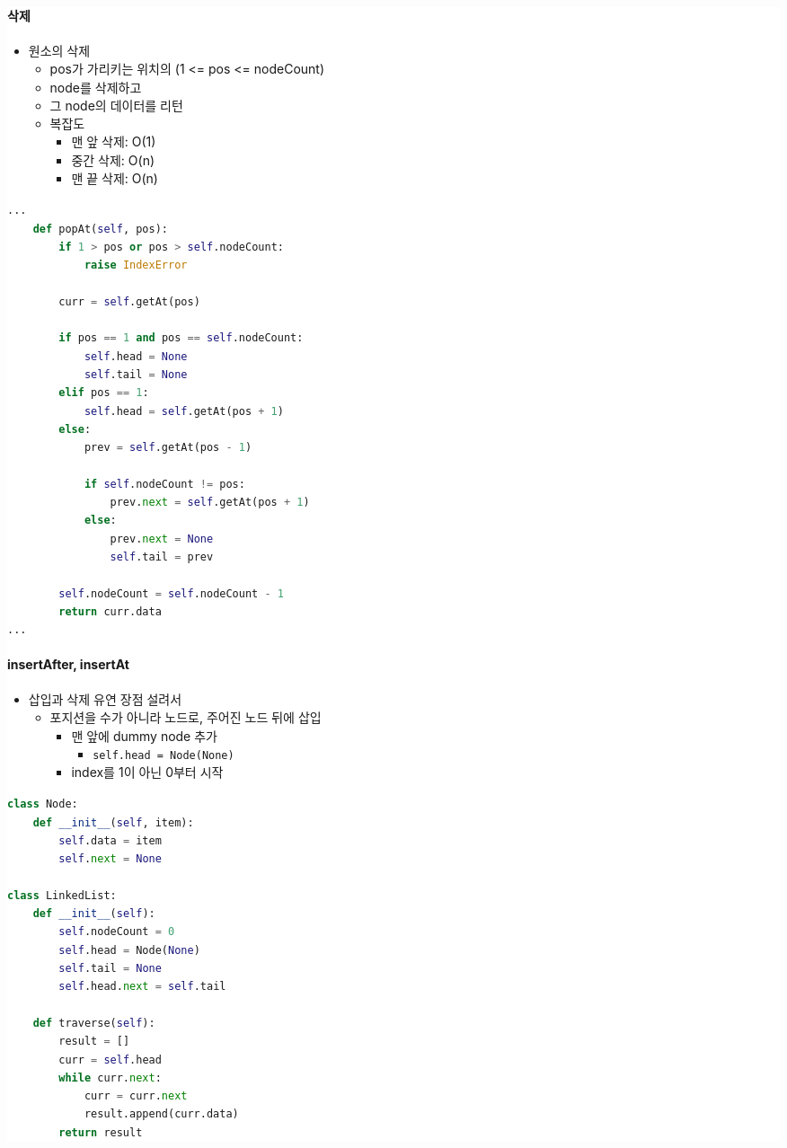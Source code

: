#### 삭제

- 원소의 삭제
    - pos가 가리키는 위치의 (1 <= pos <= nodeCount)
    - node를 삭제하고
    - 그 node의 데이터를 리턴
    - 복잡도
        - 맨 앞 삭제: O(1)
        - 중간 삭제: O(n)
        - 맨 끝 삭제: O(n)

```python
...
    def popAt(self, pos):
        if 1 > pos or pos > self.nodeCount:
            raise IndexError
        
        curr = self.getAt(pos)

        if pos == 1 and pos == self.nodeCount:
            self.head = None
            self.tail = None
        elif pos == 1:
            self.head = self.getAt(pos + 1)
        else:
            prev = self.getAt(pos - 1)
            
            if self.nodeCount != pos:
                prev.next = self.getAt(pos + 1)
            else:
                prev.next = None
                self.tail = prev
        
        self.nodeCount = self.nodeCount - 1
        return curr.data
...
```

#### insertAfter, insertAt

- 삽입과 삭제 유연 장점 설려서
    - 포지션을 수가 아니라 노드로, 주어진 노드 뒤에 삽입
        - 맨 앞에 dummy node 추가
            - `self.head = Node(None)` 
        - index를 1이 아닌 0부터 시작

```python
class Node: 
    def __init__(self, item):
        self.data = item
        self.next = None 

class LinkedList: 
    def __init__(self):
        self.nodeCount = 0
        self.head = Node(None)
        self.tail = None
        self.head.next = self.tail

    def traverse(self):
        result = []
        curr = self.head
        while curr.next:
            curr = curr.next
            result.append(curr.data)
        return result 
```